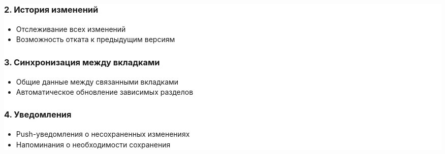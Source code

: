 ### 2. **История изменений**
- Отслеживание всех изменений
- Возможность отката к предыдущим версиям

### 3. **Синхронизация между вкладками**
- Общие данные между связанными вкладками
- Автоматическое обновление зависимых разделов

### 4. **Уведомления**
- Push-уведомления о несохраненных изменениях
- Напоминания о необходимости сохранения
